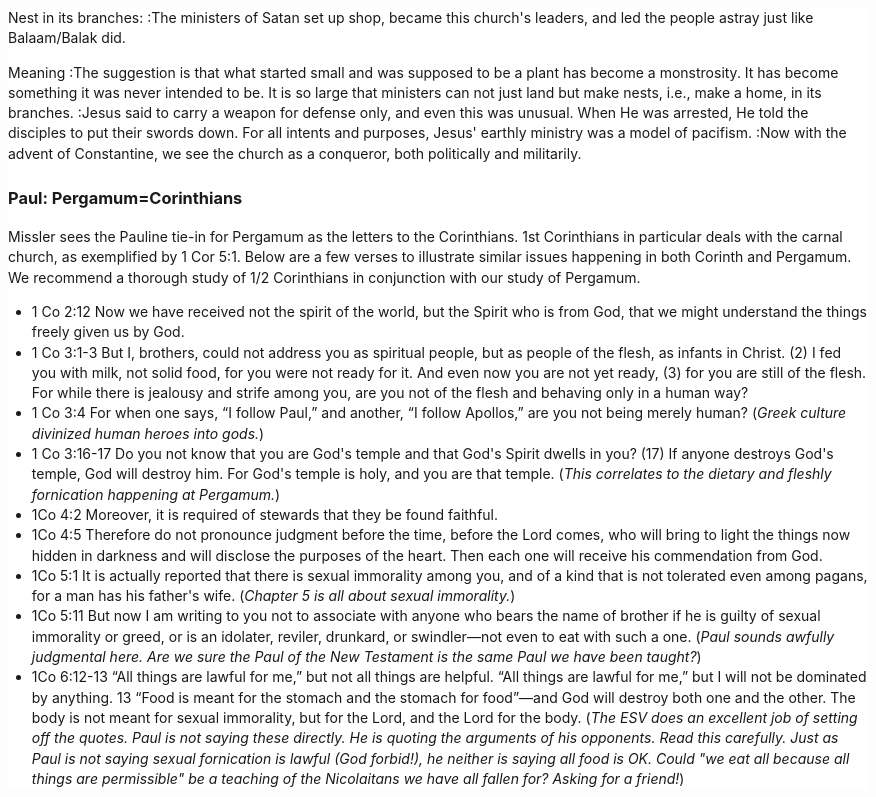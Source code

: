 Nest in its branches:
:The ministers of Satan set up shop, became this church's leaders, and led the people astray just like Balaam/Balak did.

Meaning
:The suggestion is that what started small and was supposed to be a plant has become a monstrosity. It has become something it was never intended to be. It is so large that ministers can not just land but make nests, i.e., make a home, in its branches.
:Jesus said to carry a weapon for defense only, and even this was unusual. When He was arrested, He told the disciples to put their swords down. For all intents and purposes, Jesus' earthly ministry was a model of pacifism.
:Now with the advent of Constantine, we see the church as a conqueror, both politically and militarily.


### Paul: Pergamum=Corinthians

Missler sees the Pauline tie-in for Pergamum as the letters to the Corinthians.  1st Corinthians in particular deals with the carnal church, as exemplified by 1 Cor 5:1.  Below are a few verses to illustrate similar issues happening in both Corinth and Pergamum.  We recommend a thorough study of 1/2 Corinthians in conjunction with our study of Pergamum.

* 1 Co 2:12 Now we have received not the spirit of the world, but the Spirit who is from God, that we might understand the things freely given us by God.
* 1 Co 3:1-3 But I, brothers, could not address you as spiritual people, but as people of the flesh, as infants in Christ. (2) I fed you with milk, not solid food, for you were not ready for it. And even now you are not yet ready, (3) for you are still of the flesh. For while there is jealousy and strife among you, are you not of the flesh and behaving only in a human way?
* 1 Co 3:4 For when one says, “I follow Paul,” and another, “I follow Apollos,” are you not being merely human? (*Greek culture divinized human heroes into gods.*)
* 1 Co 3:16-17 Do you not know that you are God's temple and that God's Spirit dwells in you? (17) If anyone destroys God's temple, God will destroy him. For God's temple is holy, and you are that temple. (*This correlates to the dietary and fleshly fornication happening at Pergamum.*)
* 1Co 4:2 Moreover, it is required of stewards that they be found faithful.
* 1Co 4:5 Therefore do not pronounce judgment before the time, before the Lord comes, who will bring to light the things now hidden in darkness and will disclose the purposes of the heart. Then each one will receive his commendation from God.
* 1Co 5:1 It is actually reported that there is sexual immorality among you, and of a kind that is not tolerated even among pagans, for a man has his father's wife. (*Chapter 5 is all about sexual immorality.*)
* 1Co 5:11 But now I am writing to you not to associate with anyone who bears the name of brother if he is guilty of sexual immorality or greed, or is an idolater, reviler, drunkard, or swindler—not even to eat with such a one. (*Paul sounds awfully judgmental here.  Are we sure the Paul of the New Testament is the same Paul we have been taught?*)
* 1Co 6:12-13 “All things are lawful for me,” but not all things are helpful. “All things are lawful for me,” but I will not be dominated by anything. 13 “Food is meant for the stomach and the stomach for food”—and God will destroy both one and the other. The body is not meant for sexual immorality, but for the Lord, and the Lord for the body. (*The ESV does an excellent job of setting off the quotes. Paul is not saying these directly. He is quoting the arguments of his opponents. Read this carefully. Just as Paul is not saying sexual fornication is lawful (God forbid!), he neither is saying all food is OK. Could "we eat all because all things are permissible" be a teaching of the Nicolaitans we have all fallen for? Asking for a friend!*)


